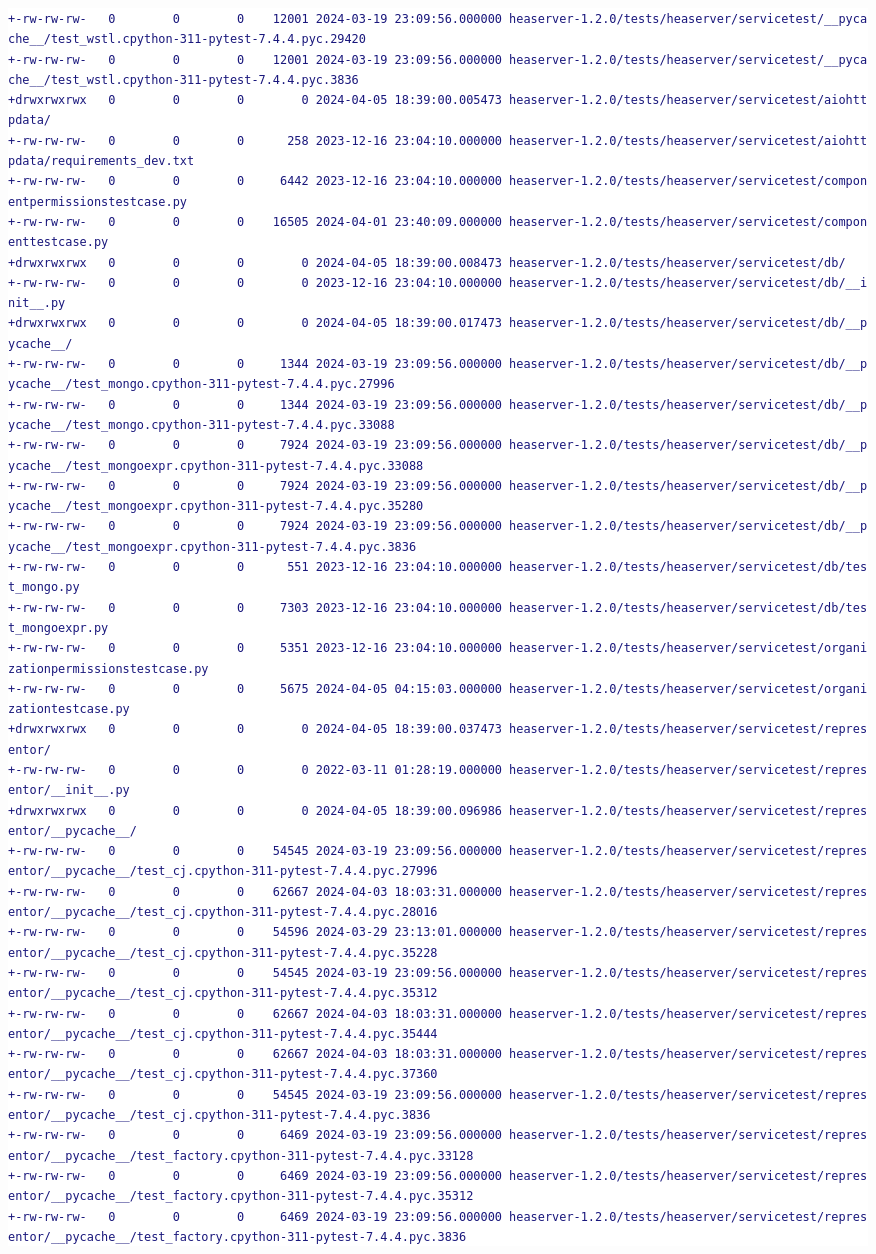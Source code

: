 ```diff
+-rw-rw-rw-   0        0        0    12001 2024-03-19 23:09:56.000000 heaserver-1.2.0/tests/heaserver/servicetest/__pycache__/test_wstl.cpython-311-pytest-7.4.4.pyc.29420
+-rw-rw-rw-   0        0        0    12001 2024-03-19 23:09:56.000000 heaserver-1.2.0/tests/heaserver/servicetest/__pycache__/test_wstl.cpython-311-pytest-7.4.4.pyc.3836
+drwxrwxrwx   0        0        0        0 2024-04-05 18:39:00.005473 heaserver-1.2.0/tests/heaserver/servicetest/aiohttpdata/
+-rw-rw-rw-   0        0        0      258 2023-12-16 23:04:10.000000 heaserver-1.2.0/tests/heaserver/servicetest/aiohttpdata/requirements_dev.txt
+-rw-rw-rw-   0        0        0     6442 2023-12-16 23:04:10.000000 heaserver-1.2.0/tests/heaserver/servicetest/componentpermissionstestcase.py
+-rw-rw-rw-   0        0        0    16505 2024-04-01 23:40:09.000000 heaserver-1.2.0/tests/heaserver/servicetest/componenttestcase.py
+drwxrwxrwx   0        0        0        0 2024-04-05 18:39:00.008473 heaserver-1.2.0/tests/heaserver/servicetest/db/
+-rw-rw-rw-   0        0        0        0 2023-12-16 23:04:10.000000 heaserver-1.2.0/tests/heaserver/servicetest/db/__init__.py
+drwxrwxrwx   0        0        0        0 2024-04-05 18:39:00.017473 heaserver-1.2.0/tests/heaserver/servicetest/db/__pycache__/
+-rw-rw-rw-   0        0        0     1344 2024-03-19 23:09:56.000000 heaserver-1.2.0/tests/heaserver/servicetest/db/__pycache__/test_mongo.cpython-311-pytest-7.4.4.pyc.27996
+-rw-rw-rw-   0        0        0     1344 2024-03-19 23:09:56.000000 heaserver-1.2.0/tests/heaserver/servicetest/db/__pycache__/test_mongo.cpython-311-pytest-7.4.4.pyc.33088
+-rw-rw-rw-   0        0        0     7924 2024-03-19 23:09:56.000000 heaserver-1.2.0/tests/heaserver/servicetest/db/__pycache__/test_mongoexpr.cpython-311-pytest-7.4.4.pyc.33088
+-rw-rw-rw-   0        0        0     7924 2024-03-19 23:09:56.000000 heaserver-1.2.0/tests/heaserver/servicetest/db/__pycache__/test_mongoexpr.cpython-311-pytest-7.4.4.pyc.35280
+-rw-rw-rw-   0        0        0     7924 2024-03-19 23:09:56.000000 heaserver-1.2.0/tests/heaserver/servicetest/db/__pycache__/test_mongoexpr.cpython-311-pytest-7.4.4.pyc.3836
+-rw-rw-rw-   0        0        0      551 2023-12-16 23:04:10.000000 heaserver-1.2.0/tests/heaserver/servicetest/db/test_mongo.py
+-rw-rw-rw-   0        0        0     7303 2023-12-16 23:04:10.000000 heaserver-1.2.0/tests/heaserver/servicetest/db/test_mongoexpr.py
+-rw-rw-rw-   0        0        0     5351 2023-12-16 23:04:10.000000 heaserver-1.2.0/tests/heaserver/servicetest/organizationpermissionstestcase.py
+-rw-rw-rw-   0        0        0     5675 2024-04-05 04:15:03.000000 heaserver-1.2.0/tests/heaserver/servicetest/organizationtestcase.py
+drwxrwxrwx   0        0        0        0 2024-04-05 18:39:00.037473 heaserver-1.2.0/tests/heaserver/servicetest/representor/
+-rw-rw-rw-   0        0        0        0 2022-03-11 01:28:19.000000 heaserver-1.2.0/tests/heaserver/servicetest/representor/__init__.py
+drwxrwxrwx   0        0        0        0 2024-04-05 18:39:00.096986 heaserver-1.2.0/tests/heaserver/servicetest/representor/__pycache__/
+-rw-rw-rw-   0        0        0    54545 2024-03-19 23:09:56.000000 heaserver-1.2.0/tests/heaserver/servicetest/representor/__pycache__/test_cj.cpython-311-pytest-7.4.4.pyc.27996
+-rw-rw-rw-   0        0        0    62667 2024-04-03 18:03:31.000000 heaserver-1.2.0/tests/heaserver/servicetest/representor/__pycache__/test_cj.cpython-311-pytest-7.4.4.pyc.28016
+-rw-rw-rw-   0        0        0    54596 2024-03-29 23:13:01.000000 heaserver-1.2.0/tests/heaserver/servicetest/representor/__pycache__/test_cj.cpython-311-pytest-7.4.4.pyc.35228
+-rw-rw-rw-   0        0        0    54545 2024-03-19 23:09:56.000000 heaserver-1.2.0/tests/heaserver/servicetest/representor/__pycache__/test_cj.cpython-311-pytest-7.4.4.pyc.35312
+-rw-rw-rw-   0        0        0    62667 2024-04-03 18:03:31.000000 heaserver-1.2.0/tests/heaserver/servicetest/representor/__pycache__/test_cj.cpython-311-pytest-7.4.4.pyc.35444
+-rw-rw-rw-   0        0        0    62667 2024-04-03 18:03:31.000000 heaserver-1.2.0/tests/heaserver/servicetest/representor/__pycache__/test_cj.cpython-311-pytest-7.4.4.pyc.37360
+-rw-rw-rw-   0        0        0    54545 2024-03-19 23:09:56.000000 heaserver-1.2.0/tests/heaserver/servicetest/representor/__pycache__/test_cj.cpython-311-pytest-7.4.4.pyc.3836
+-rw-rw-rw-   0        0        0     6469 2024-03-19 23:09:56.000000 heaserver-1.2.0/tests/heaserver/servicetest/representor/__pycache__/test_factory.cpython-311-pytest-7.4.4.pyc.33128
+-rw-rw-rw-   0        0        0     6469 2024-03-19 23:09:56.000000 heaserver-1.2.0/tests/heaserver/servicetest/representor/__pycache__/test_factory.cpython-311-pytest-7.4.4.pyc.35312
+-rw-rw-rw-   0        0        0     6469 2024-03-19 23:09:56.000000 heaserver-1.2.0/tests/heaserver/servicetest/representor/__pycache__/test_factory.cpython-311-pytest-7.4.4.pyc.3836
```